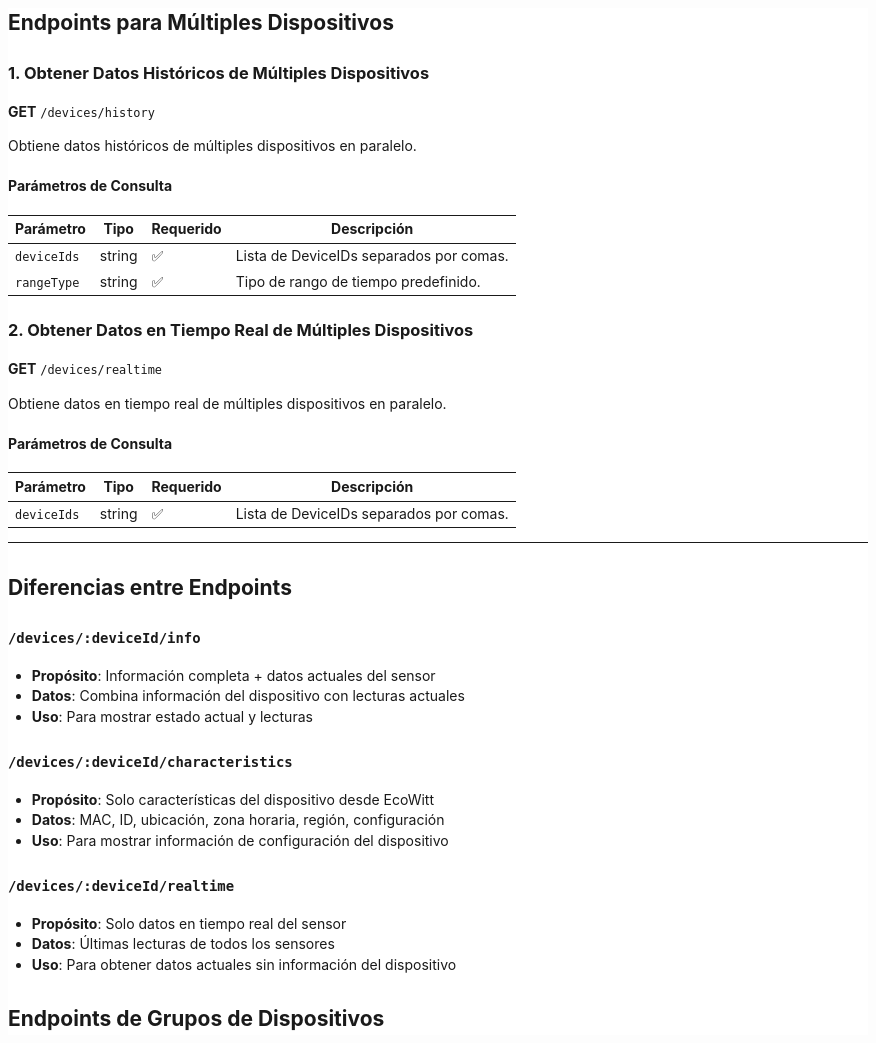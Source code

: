 
## Endpoints para Múltiples Dispositivos

### 1. Obtener Datos Históricos de Múltiples Dispositivos

**GET** `/devices/history`

Obtiene datos históricos de múltiples dispositivos en paralelo.

#### Parámetros de Consulta

| Parámetro    | Tipo   | Requerido | Descripción                                    |
| ------------ | ------ | --------- | ---------------------------------------------- |
| `deviceIds`  | string | ✅        | Lista de DeviceIDs separados por comas.       |
| `rangeType`  | string | ✅        | Tipo de rango de tiempo predefinido.          |

### 2. Obtener Datos en Tiempo Real de Múltiples Dispositivos

**GET** `/devices/realtime`

Obtiene datos en tiempo real de múltiples dispositivos en paralelo.

#### Parámetros de Consulta

| Parámetro   | Tipo   | Requerido | Descripción                              |
| ----------- | ------ | --------- | ---------------------------------------- |
| `deviceIds` | string | ✅        | Lista de DeviceIDs separados por comas. |

---

## Diferencias entre Endpoints

### `/devices/:deviceId/info`
- **Propósito**: Información completa + datos actuales del sensor
- **Datos**: Combina información del dispositivo con lecturas actuales
- **Uso**: Para mostrar estado actual y lecturas

### `/devices/:deviceId/characteristics`
- **Propósito**: Solo características del dispositivo desde EcoWitt
- **Datos**: MAC, ID, ubicación, zona horaria, región, configuración
- **Uso**: Para mostrar información de configuración del dispositivo

### `/devices/:deviceId/realtime`
- **Propósito**: Solo datos en tiempo real del sensor
- **Datos**: Últimas lecturas de todos los sensores
- **Uso**: Para obtener datos actuales sin información del dispositivo

## Endpoints de Grupos de Dispositivos
